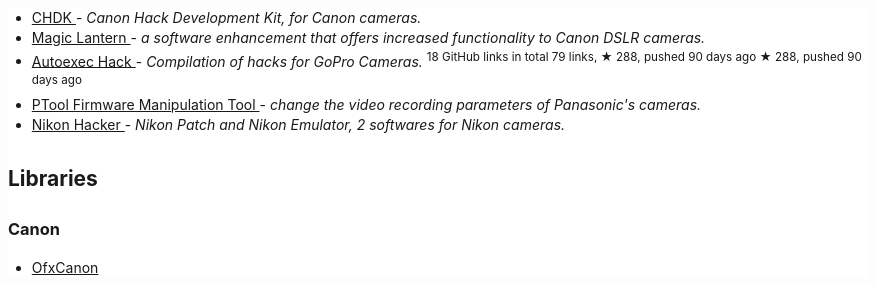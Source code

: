 </h2>
<ul>
 <li>
  <a href="http://chdk.wikia.com/wiki/CHDK">
   CHDK
  </a>
  -
  <em>
   Canon Hack Development Kit, for Canon cameras.
  </em>
 </li>
 <li>
  <a href="http://magiclantern.fm/">
   Magic Lantern
  </a>
  -
  <em>
   a software enhancement that offers increased functionality to Canon DSLR cameras.
  </em>
 </li>
 <li>
  <a href="https://github.com/KonradIT/autoexechack">
   Autoexec Hack
  </a>
  -
  <em>
   Compilation of hacks for GoPro Cameras.
  </em>
  <sup>
   18 GitHub links in total 79 links, ★ 288, pushed 90 days ago
  </sup>
  <sup>
   &#9733 288, pushed 90 days ago
  </sup>
 </li>
 <li>
  <a href="http://www.gh1-hack.info/">
   PTool Firmware Manipulation Tool
  </a>
  -
  <em>
   change the video recording parameters of Panasonic's cameras.
  </em>
 </li>
 <li>
  <a href="https://nikonhacker.com/wiki/Main_Page">
   Nikon Hacker
  </a>
  -
  <em>
   Nikon Patch and Nikon Emulator, 2 softwares for Nikon cameras.
  </em>
 </li>
</ul>
<h2>
 Libraries
</h2>
<h3>
 Canon
</h3>
<ul>
 <li>
  <a href="https://github.com/roxlu/ofxCanon">
   OfxCanon